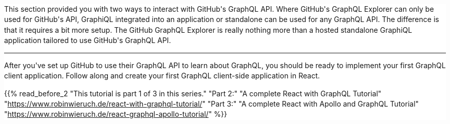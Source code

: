 This section provided you with two ways to interact with GitHub's GraphQL API. Where GitHub's GraphQL Explorer can only be used for GitHub's API, GraphiQL integrated into an application or standalone can be used for any GraphQL API. The difference is that it requires a bit more setup. The GitHub GraphQL Explorer is really nothing more than a hosted standalone GraphiQL application tailored to use GitHub's GraphQL API.

<hr class="section-divider">

After you've set up GitHub to use their GraphQL API to learn about GraphQL, you should be ready to implement your first GraphQL client application. Follow along and create your first GraphQL client-side application in React.

{{% read_before_2 "This tutorial is part 1 of 3 in this series." "Part 2:" "A complete React with GraphQL Tutorial" "https://www.robinwieruch.de/react-with-graphql-tutorial/" "Part 3:" "A complete React with Apollo and GraphQL Tutorial" "https://www.robinwieruch.de/react-graphql-apollo-tutorial/" %}}